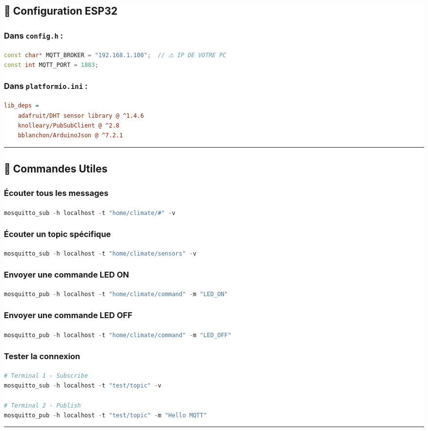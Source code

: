 
## 🔧 Configuration ESP32

### Dans `config.h` :
```cpp
const char* MQTT_BROKER = "192.168.1.100";  // ⚠️ IP DE VOTRE PC
const int MQTT_PORT = 1883;
```

### Dans `platformio.ini` :
```ini
lib_deps =
    adafruit/DHT sensor library @ ^1.4.6
    knolleary/PubSubClient @ ^2.8
    bblanchon/ArduinoJson @ ^7.2.1
```

---

## 📡 Commandes Utiles

### Écouter tous les messages
```powershell
mosquitto_sub -h localhost -t "home/climate/#" -v
```

### Écouter un topic spécifique
```powershell
mosquitto_sub -h localhost -t "home/climate/sensors" -v
```

### Envoyer une commande LED ON
```powershell
mosquitto_pub -h localhost -t "home/climate/command" -m "LED_ON"
```

### Envoyer une commande LED OFF
```powershell
mosquitto_pub -h localhost -t "home/climate/command" -m "LED_OFF"
```

### Tester la connexion
```powershell
# Terminal 1 - Subscribe
mosquitto_sub -h localhost -t "test/topic" -v

# Terminal 2 - Publish
mosquitto_pub -h localhost -t "test/topic" -m "Hello MQTT"
```

---
